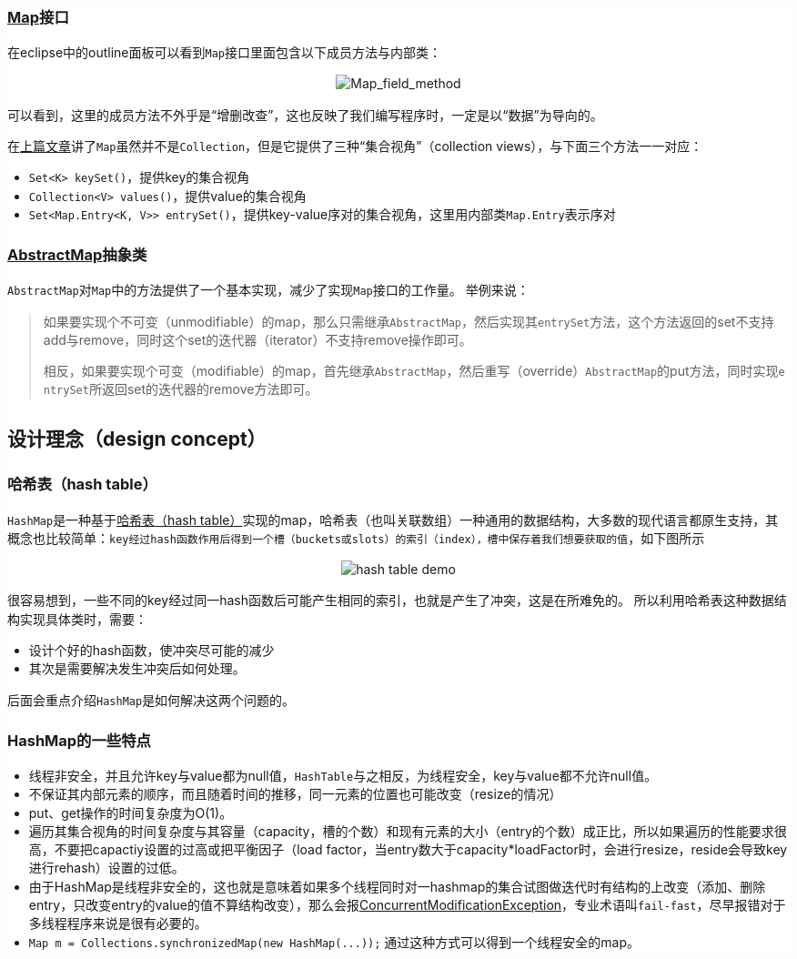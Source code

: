 ### [Map](http://docs.oracle.com/javase/7/docs/api/index.html?java/util/Map.html)接口

在eclipse中的outline面板可以看到`Map`接口里面包含以下成员方法与内部类：
<center>
<img src="https://img.alicdn.com/imgextra/i1/581166664/TB2Pt6LeVXXXXboXpXXXXXXXXXX_!!581166664.png" width="400" height="400" alt="Map_field_method">
</center>

可以看到，这里的成员方法不外乎是“增删改查”，这也反映了我们编写程序时，一定是以“数据”为导向的。

在[上篇文章](/blog/2015/09/01/java-collection-overview/#Map)讲了`Map`虽然并不是`Collection`，但是它提供了三种“集合视角”（collection views），与下面三个方法一一对应：
- `Set<K> keySet()`，提供key的集合视角
- `Collection<V> values()`，提供value的集合视角
- `Set<Map.Entry<K, V>> entrySet()`，提供key-value序对的集合视角，这里用内部类`Map.Entry`表示序对

### [AbstractMap](http://docs.oracle.com/javase/7/docs/api/index.html?java/util/AbstractMap.html)抽象类

`AbstractMap`对`Map`中的方法提供了一个基本实现，减少了实现`Map`接口的工作量。
举例来说：
> 如果要实现个不可变（unmodifiable）的map，那么只需继承`AbstractMap`，然后实现其`entrySet`方法，这个方法返回的set不支持add与remove，同时这个set的迭代器（iterator）不支持remove操作即可。
>
> 相反，如果要实现个可变（modifiable）的map，首先继承`AbstractMap`，然后重写（override）`AbstractMap`的put方法，同时实现`entrySet`所返回set的迭代器的remove方法即可。

## 设计理念（design concept）

### 哈希表（hash table）
`HashMap`是一种基于[哈希表（hash table）](https://en.wikipedia.org/wiki/Hash_table)实现的map，哈希表（也叫关联数组）一种通用的数据结构，大多数的现代语言都原生支持，其概念也比较简单：`key经过hash函数作用后得到一个槽（buckets或slots）的索引（index），槽中保存着我们想要获取的值`，如下图所示
<center>
<img src="https://img.alicdn.com/imgextra/i2/581166664/TB2ZGZbeVXXXXXtXXXXXXXXXXXX_!!581166664.png" alt="hash table demo" width="300" height="300">
</center>

很容易想到，一些不同的key经过同一hash函数后可能产生相同的索引，也就是产生了冲突，这是在所难免的。
所以利用哈希表这种数据结构实现具体类时，需要：
- 设计个好的hash函数，使冲突尽可能的减少
- 其次是需要解决发生冲突后如何处理。

后面会重点介绍`HashMap`是如何解决这两个问题的。

### HashMap的一些特点

- 线程非安全，并且允许key与value都为null值，`HashTable`与之相反，为线程安全，key与value都不允许null值。
- 不保证其内部元素的顺序，而且随着时间的推移，同一元素的位置也可能改变（resize的情况）
- put、get操作的时间复杂度为O(1)。
- 遍历其集合视角的时间复杂度与其容量（capacity，槽的个数）和现有元素的大小（entry的个数）成正比，所以如果遍历的性能要求很高，不要把capactiy设置的过高或把平衡因子（load factor，当entry数大于capacity*loadFactor时，会进行resize，reside会导致key进行rehash）设置的过低。
- 由于HashMap是线程非安全的，这也就是意味着如果多个线程同时对一hashmap的集合试图做迭代时有结构的上改变（添加、删除entry，只改变entry的value的值不算结构改变），那么会报[ConcurrentModificationException](http://docs.oracle.com/javase/7/docs/api/java/util/ConcurrentModificationException.html)，专业术语叫`fail-fast`，尽早报错对于多线程程序来说是很有必要的。
- `Map m = Collections.synchronizedMap(new HashMap(...));` 通过这种方式可以得到一个线程安全的map。
